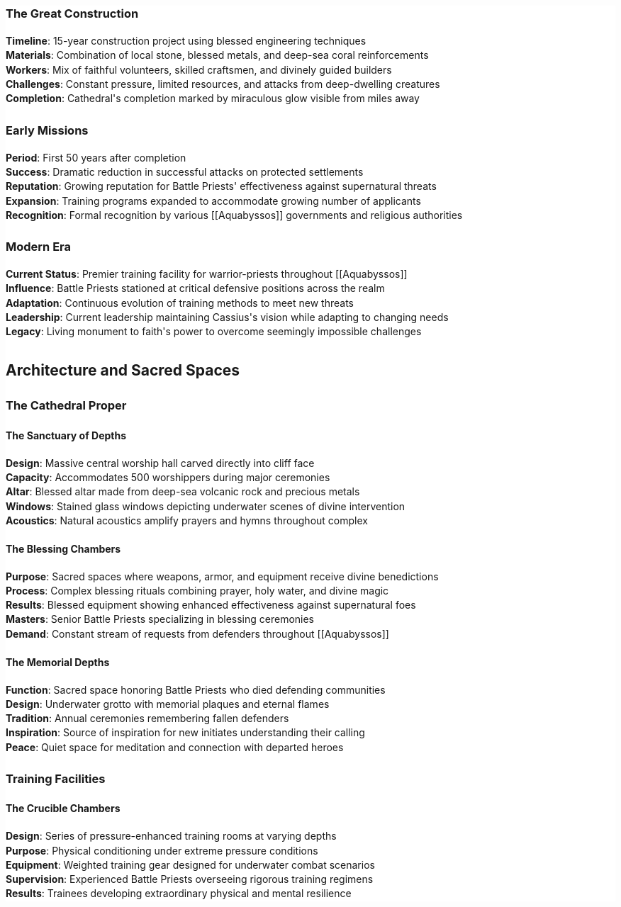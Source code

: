 ### The Great Construction
**Timeline**: 15-year construction project using blessed engineering techniques  
**Materials**: Combination of local stone, blessed metals, and deep-sea coral reinforcements  
**Workers**: Mix of faithful volunteers, skilled craftsmen, and divinely guided builders  
**Challenges**: Constant pressure, limited resources, and attacks from deep-dwelling creatures  
**Completion**: Cathedral's completion marked by miraculous glow visible from miles away

### Early Missions
**Period**: First 50 years after completion  
**Success**: Dramatic reduction in successful attacks on protected settlements  
**Reputation**: Growing reputation for Battle Priests' effectiveness against supernatural threats  
**Expansion**: Training programs expanded to accommodate growing number of applicants  
**Recognition**: Formal recognition by various [[Aquabyssos]] governments and religious authorities

### Modern Era
**Current Status**: Premier training facility for warrior-priests throughout [[Aquabyssos]]  
**Influence**: Battle Priests stationed at critical defensive positions across the realm  
**Adaptation**: Continuous evolution of training methods to meet new threats  
**Leadership**: Current leadership maintaining Cassius's vision while adapting to changing needs  
**Legacy**: Living monument to faith's power to overcome seemingly impossible challenges

## Architecture and Sacred Spaces

### The Cathedral Proper

#### The Sanctuary of Depths
**Design**: Massive central worship hall carved directly into cliff face  
**Capacity**: Accommodates 500 worshippers during major ceremonies  
**Altar**: Blessed altar made from deep-sea volcanic rock and precious metals  
**Windows**: Stained glass windows depicting underwater scenes of divine intervention  
**Acoustics**: Natural acoustics amplify prayers and hymns throughout complex

#### The Blessing Chambers
**Purpose**: Sacred spaces where weapons, armor, and equipment receive divine benedictions  
**Process**: Complex blessing rituals combining prayer, holy water, and divine magic  
**Results**: Blessed equipment showing enhanced effectiveness against supernatural foes  
**Masters**: Senior Battle Priests specializing in blessing ceremonies  
**Demand**: Constant stream of requests from defenders throughout [[Aquabyssos]]

#### The Memorial Depths
**Function**: Sacred space honoring Battle Priests who died defending communities  
**Design**: Underwater grotto with memorial plaques and eternal flames  
**Tradition**: Annual ceremonies remembering fallen defenders  
**Inspiration**: Source of inspiration for new initiates understanding their calling  
**Peace**: Quiet space for meditation and connection with departed heroes

### Training Facilities

#### The Crucible Chambers
**Design**: Series of pressure-enhanced training rooms at varying depths  
**Purpose**: Physical conditioning under extreme pressure conditions  
**Equipment**: Weighted training gear designed for underwater combat scenarios  
**Supervision**: Experienced Battle Priests overseeing rigorous training regimens  
**Results**: Trainees developing extraordinary physical and mental resilience
